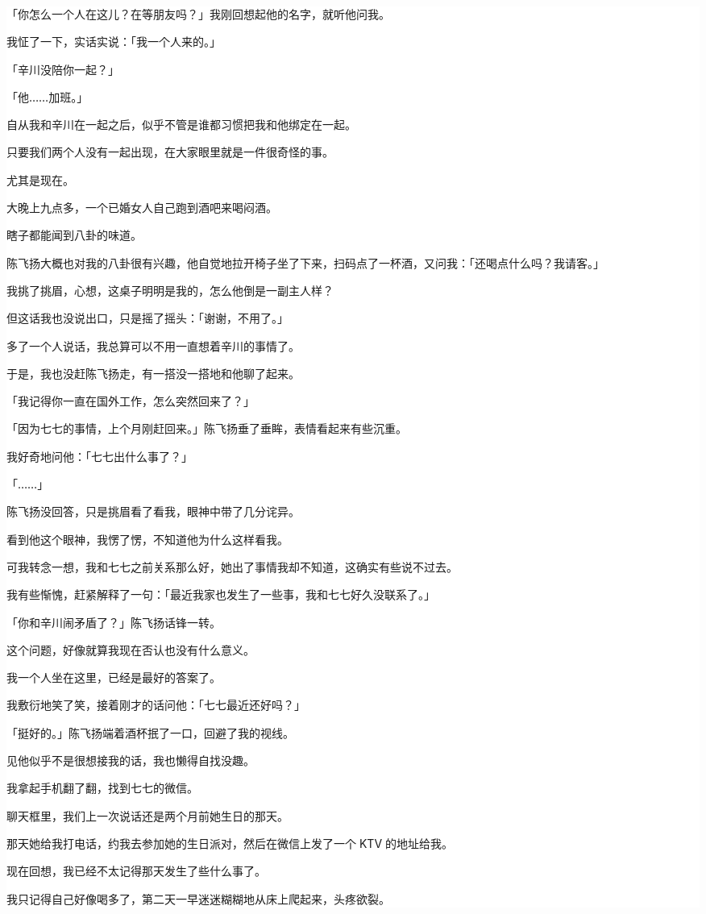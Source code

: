 「你怎么一个人在这儿？在等朋友吗？」我刚回想起他的名字，就听他问我。

我怔了一下，实话实说：「我一个人来的。」

「辛川没陪你一起？」

「他……加班。」

自从我和辛川在一起之后，似乎不管是谁都习惯把我和他绑定在一起。

只要我们两个人没有一起出现，在大家眼里就是一件很奇怪的事。

尤其是现在。

大晚上九点多，一个已婚女人自己跑到酒吧来喝闷酒。

瞎子都能闻到八卦的味道。

陈飞扬大概也对我的八卦很有兴趣，他自觉地拉开椅子坐了下来，扫码点了一杯酒，又问我：「还喝点什么吗？我请客。」

我挑了挑眉，心想，这桌子明明是我的，怎么他倒是一副主人样？

但这话我也没说出口，只是摇了摇头：「谢谢，不用了。」

多了一个人说话，我总算可以不用一直想着辛川的事情了。

于是，我也没赶陈飞扬走，有一搭没一搭地和他聊了起来。

「我记得你一直在国外工作，怎么突然回来了？」

「因为七七的事情，上个月刚赶回来。」陈飞扬垂了垂眸，表情看起来有些沉重。

我好奇地问他：「七七出什么事了？」

「……」

陈飞扬没回答，只是挑眉看了看我，眼神中带了几分诧异。

看到他这个眼神，我愣了愣，不知道他为什么这样看我。

可我转念一想，我和七七之前关系那么好，她出了事情我却不知道，这确实有些说不过去。

我有些惭愧，赶紧解释了一句：「最近我家也发生了一些事，我和七七好久没联系了。」

「你和辛川闹矛盾了？」陈飞扬话锋一转。

这个问题，好像就算我现在否认也没有什么意义。

我一个人坐在这里，已经是最好的答案了。

我敷衍地笑了笑，接着刚才的话问他：「七七最近还好吗？」

「挺好的。」陈飞扬端着酒杯抿了一口，回避了我的视线。

见他似乎不是很想接我的话，我也懒得自找没趣。

我拿起手机翻了翻，找到七七的微信。

聊天框里，我们上一次说话还是两个月前她生日的那天。

那天她给我打电话，约我去参加她的生日派对，然后在微信上发了一个 KTV 的地址给我。

现在回想，我已经不太记得那天发生了些什么事了。

我只记得自己好像喝多了，第二天一早迷迷糊糊地从床上爬起来，头疼欲裂。
